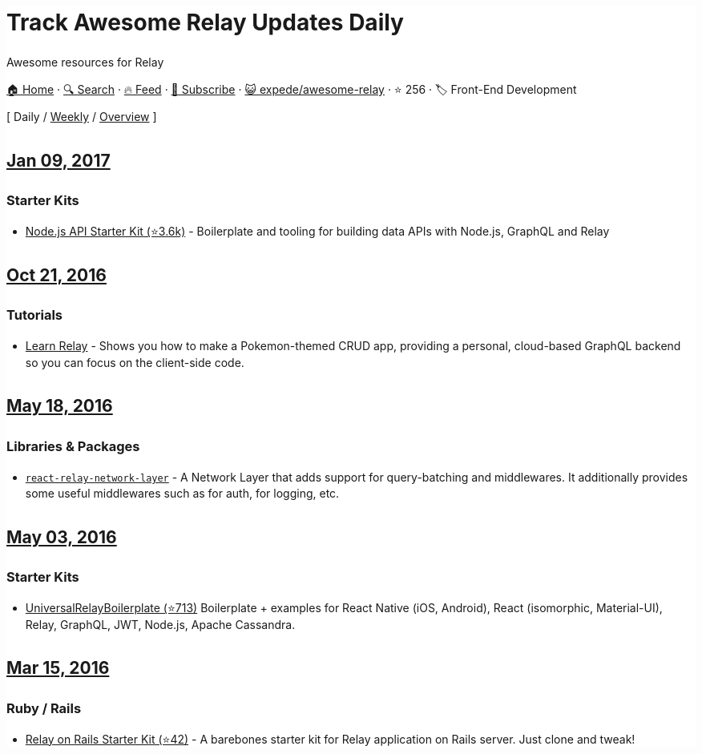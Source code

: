 # Track Awesome Relay Updates Daily

Awesome resources for Relay

[🏠 Home](/README.md) · [🔍 Search](https://test.trackawesomelist.com/search/) · [🔥 Feed](https://test.trackawesomelist.com/expede/awesome-relay/rss.xml) · [📮 Subscribe](https://trackawesomelist.us17.list-manage.com/subscribe?u=d2f0117aa829c83a63ec63c2f&id=36a103854c) · [😺 expede/awesome-relay](https://github.com/expede/awesome-relay/blob/master/README.md) · ⭐ 256 · 🏷️ Front-End Development

[ Daily / [Weekly](/content/expede/awesome-relay/week/README.md) / [Overview](/content/expede/awesome-relay/readme/README.md) ]



## [Jan 09, 2017](/content/2017/01/09/README.md)

### Starter Kits

*   [Node.js API Starter Kit (⭐3.6k)](https://github.com/kriasoft/nodejs-api-starter) - Boilerplate and tooling for building data APIs with Node.js, GraphQL and Relay

## [Oct 21, 2016](/content/2016/10/21/README.md)

### Tutorials

*   [Learn Relay](https://learnrelay.org/) - Shows you how to make a Pokemon-themed CRUD app, providing a personal, cloud-based GraphQL backend so you can focus on the client-side code.

## [May 18, 2016](/content/2016/05/18/README.md)

### Libraries & Packages

*   [`react-relay-network-layer`](https://github.com/nodkz/react-relay-network-layer) - A Network Layer that adds support for query-batching and middlewares. It additionally provides some useful middlewares such as for auth, for logging, etc.

## [May 03, 2016](/content/2016/05/03/README.md)

### Starter Kits

*   [UniversalRelayBoilerplate (⭐713)](https://github.com/codefoundries/UniversalRelayBoilerplate)
    Boilerplate + examples for React Native (iOS, Android), React (isomorphic, Material-UI), Relay, GraphQL, JWT, Node.js, Apache Cassandra.

## [Mar 15, 2016](/content/2016/03/15/README.md)

### Ruby / Rails

*   [Relay on Rails Starter Kit (⭐42)](https://github.com/nethsix/relay-on-rails) - A barebones starter kit for Relay application on Rails server. Just clone and tweak!
